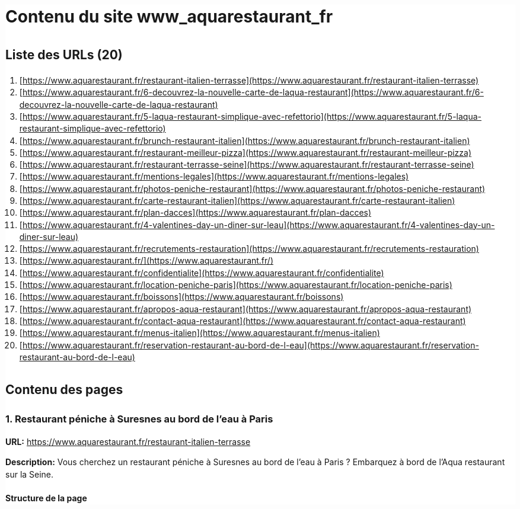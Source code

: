 # Contenu du site www_aquarestaurant_fr

## Liste des URLs (20)

1. [https://www.aquarestaurant.fr/restaurant-italien-terrasse](https://www.aquarestaurant.fr/restaurant-italien-terrasse)
2. [https://www.aquarestaurant.fr/6-decouvrez-la-nouvelle-carte-de-laqua-restaurant](https://www.aquarestaurant.fr/6-decouvrez-la-nouvelle-carte-de-laqua-restaurant)
3. [https://www.aquarestaurant.fr/5-laqua-restaurant-simplique-avec-refettorio](https://www.aquarestaurant.fr/5-laqua-restaurant-simplique-avec-refettorio)
4. [https://www.aquarestaurant.fr/brunch-restaurant-italien](https://www.aquarestaurant.fr/brunch-restaurant-italien)
5. [https://www.aquarestaurant.fr/restaurant-meilleur-pizza](https://www.aquarestaurant.fr/restaurant-meilleur-pizza)
6. [https://www.aquarestaurant.fr/restaurant-terrasse-seine](https://www.aquarestaurant.fr/restaurant-terrasse-seine)
7. [https://www.aquarestaurant.fr/mentions-legales](https://www.aquarestaurant.fr/mentions-legales)
8. [https://www.aquarestaurant.fr/photos-peniche-restaurant](https://www.aquarestaurant.fr/photos-peniche-restaurant)
9. [https://www.aquarestaurant.fr/carte-restaurant-italien](https://www.aquarestaurant.fr/carte-restaurant-italien)
10. [https://www.aquarestaurant.fr/plan-dacces](https://www.aquarestaurant.fr/plan-dacces)
11. [https://www.aquarestaurant.fr/4-valentines-day-un-diner-sur-leau](https://www.aquarestaurant.fr/4-valentines-day-un-diner-sur-leau)
12. [https://www.aquarestaurant.fr/recrutements-restauration](https://www.aquarestaurant.fr/recrutements-restauration)
13. [https://www.aquarestaurant.fr/](https://www.aquarestaurant.fr/)
14. [https://www.aquarestaurant.fr/confidentialite](https://www.aquarestaurant.fr/confidentialite)
15. [https://www.aquarestaurant.fr/location-peniche-paris](https://www.aquarestaurant.fr/location-peniche-paris)
16. [https://www.aquarestaurant.fr/boissons](https://www.aquarestaurant.fr/boissons)
17. [https://www.aquarestaurant.fr/apropos-aqua-restaurant](https://www.aquarestaurant.fr/apropos-aqua-restaurant)
18. [https://www.aquarestaurant.fr/contact-aqua-restaurant](https://www.aquarestaurant.fr/contact-aqua-restaurant)
19. [https://www.aquarestaurant.fr/menus-italien](https://www.aquarestaurant.fr/menus-italien)
20. [https://www.aquarestaurant.fr/reservation-restaurant-au-bord-de-l-eau](https://www.aquarestaurant.fr/reservation-restaurant-au-bord-de-l-eau)

## Contenu des pages

### 1. Restaurant péniche à Suresnes au bord de l’eau à Paris

**URL:** https://www.aquarestaurant.fr/restaurant-italien-terrasse

**Description:** Vous cherchez un restaurant péniche à Suresnes au bord de l’eau à Paris ? Embarquez à bord de l’Aqua restaurant sur la Seine.

#### Structure de la page
